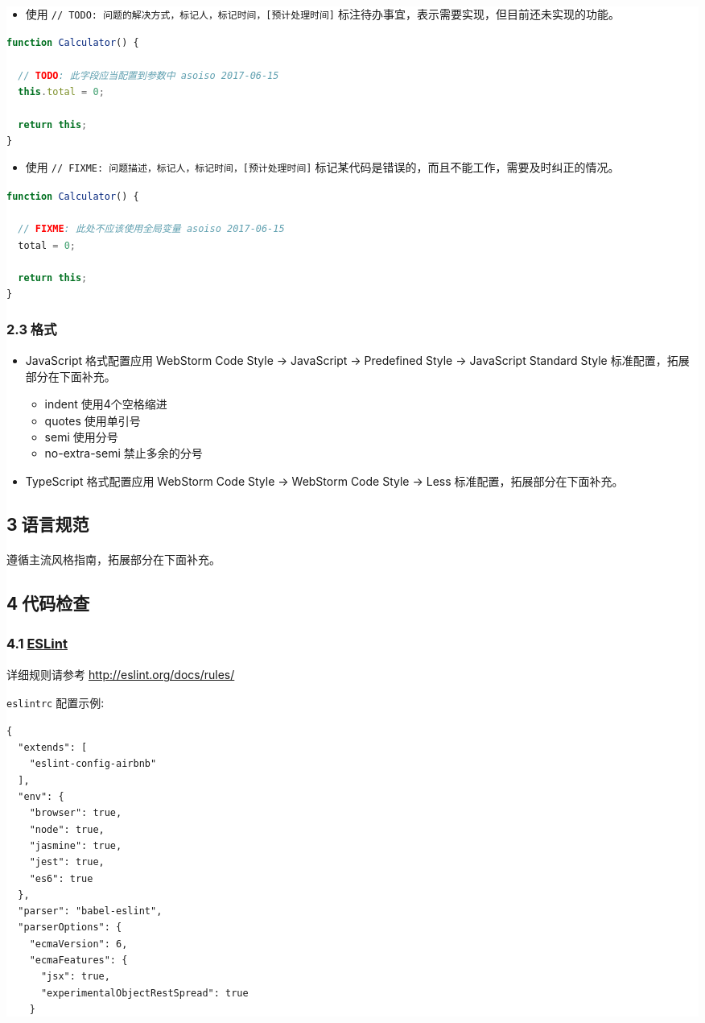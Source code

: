 
- 使用 `// TODO: 问题的解决方式，标记人，标记时间，[预计处理时间]` 标注待办事宜，表示需要实现，但目前还未实现的功能。

```javascript
function Calculator() {

  // TODO: 此字段应当配置到参数中 asoiso 2017-06-15
  this.total = 0;

  return this;
}
```

- 使用 `// FIXME: 问题描述，标记人，标记时间，[预计处理时间]` 标记某代码是错误的，而且不能工作，需要及时纠正的情况。

```javascript
function Calculator() {

  // FIXME: 此处不应该使用全局变量 asoiso 2017-06-15
  total = 0;

  return this;
}
```

### 2.3 格式

- JavaScript 格式配置应用 WebStorm Code Style -> JavaScript -> Predefined Style -> JavaScript Standard Style 标准配置，拓展部分在下面补充。
  - indent 使用4个空格缩进
  - quotes 使用单引号
  - semi   使用分号
  - no-extra-semi 禁止多余的分号

- TypeScript 格式配置应用 WebStorm Code Style -> WebStorm Code Style -> Less 标准配置，拓展部分在下面补充。

## 3 语言规范

遵循主流风格指南，拓展部分在下面补充。

## 4 代码检查

### 4.1 [ESLint](http://eslint.org/)

详细规则请参考 http://eslint.org/docs/rules/

`eslintrc` 配置示例:

```eslint
{
  "extends": [
    "eslint-config-airbnb"
  ],
  "env": {
    "browser": true,
    "node": true,
    "jasmine": true,
    "jest": true,
    "es6": true
  },
  "parser": "babel-eslint",
  "parserOptions": {
    "ecmaVersion": 6,
    "ecmaFeatures": {
      "jsx": true,
      "experimentalObjectRestSpread": true
    }
```